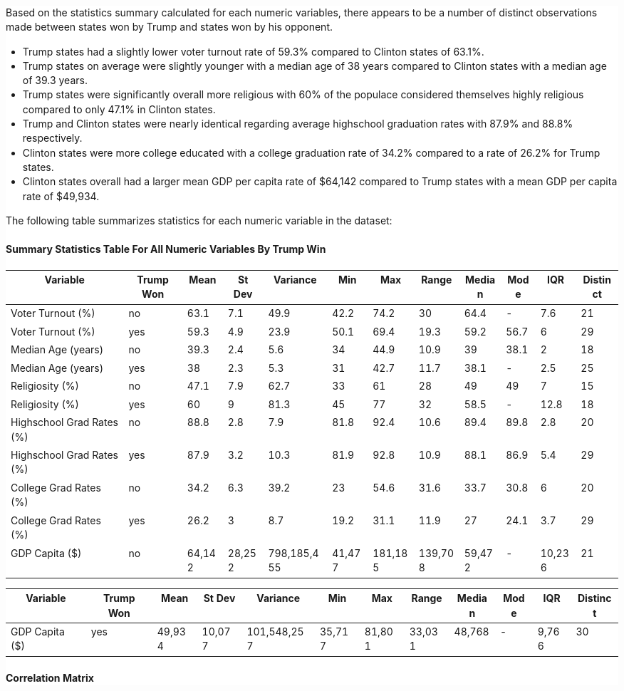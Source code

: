 Based on the statistics summary calculated for each numeric variables,
there appears to be a number of distinct observations made between
states won by Trump and states won by his opponent.

  - Trump states had a slightly lower voter turnout rate of 59.3%
    compared to Clinton states of 63.1%.
  - Trump states on average were slightly younger with a median age of
    38 years compared to Clinton states with a median age of 39.3 years.
  - Trump states were significantly overall more religious with 60% of
    the populace considered themselves highly religious compared to only
    47.1% in Clinton states.
  - Trump and Clinton states were nearly identical regarding average
    highschool graduation rates with 87.9% and 88.8% respectively.
  - Clinton states were more college educated with a college graduation
    rate of 34.2% compared to a rate of 26.2% for Trump states.
  - Clinton states overall had a larger mean GDP per capita rate of
    $64,142 compared to Trump states with a mean GDP per capita rate of
    $49,934.

The following table summarizes statistics for each numeric variable in
the dataset:

#### Summary Statistics Table For All Numeric Variables By Trump Win

| Variable                  | Trump Won | Mean   | St Dev | Variance    | Min    | Max     | Range   | Median | Mode | IQR    | Distinct |
| ------------------------- | --------- | ------ | ------ | ----------- | ------ | ------- | ------- | ------ | ---- | ------ | -------- |
| Voter Turnout (%)         | no        | 63.1   | 7.1    | 49.9        | 42.2   | 74.2    | 30      | 64.4   | \-   | 7.6    | 21       |
| Voter Turnout (%)         | yes       | 59.3   | 4.9    | 23.9        | 50.1   | 69.4    | 19.3    | 59.2   | 56.7 | 6      | 29       |
| Median Age (years)        | no        | 39.3   | 2.4    | 5.6         | 34     | 44.9    | 10.9    | 39     | 38.1 | 2      | 18       |
| Median Age (years)        | yes       | 38     | 2.3    | 5.3         | 31     | 42.7    | 11.7    | 38.1   | \-   | 2.5    | 25       |
| Religiosity (%)           | no        | 47.1   | 7.9    | 62.7        | 33     | 61      | 28      | 49     | 49   | 7      | 15       |
| Religiosity (%)           | yes       | 60     | 9      | 81.3        | 45     | 77      | 32      | 58.5   | \-   | 12.8   | 18       |
| Highschool Grad Rates (%) | no        | 88.8   | 2.8    | 7.9         | 81.8   | 92.4    | 10.6    | 89.4   | 89.8 | 2.8    | 20       |
| Highschool Grad Rates (%) | yes       | 87.9   | 3.2    | 10.3        | 81.9   | 92.8    | 10.9    | 88.1   | 86.9 | 5.4    | 29       |
| College Grad Rates (%)    | no        | 34.2   | 6.3    | 39.2        | 23     | 54.6    | 31.6    | 33.7   | 30.8 | 6      | 20       |
| College Grad Rates (%)    | yes       | 26.2   | 3      | 8.7         | 19.2   | 31.1    | 11.9    | 27     | 24.1 | 3.7    | 29       |
| GDP Capita ($)            | no        | 64,142 | 28,252 | 798,185,455 | 41,477 | 181,185 | 139,708 | 59,472 | \-   | 10,236 | 21       |

| Variable       | Trump Won | Mean   | St Dev | Variance    | Min    | Max    | Range  | Median | Mode | IQR   | Distinct |
| -------------- | --------- | ------ | ------ | ----------- | ------ | ------ | ------ | ------ | ---- | ----- | -------- |
| GDP Capita ($) | yes       | 49,934 | 10,077 | 101,548,257 | 35,717 | 81,801 | 33,031 | 48,768 | \-   | 9,766 | 30       |

#### Correlation Matrix
